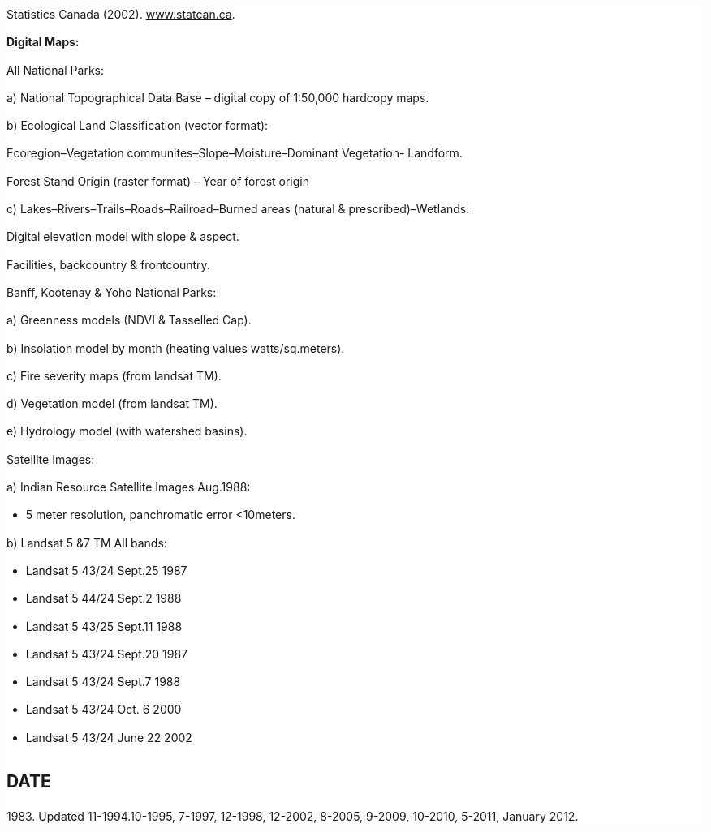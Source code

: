 Statistics Canada (2002). www.statcan.ca.

**Digital Maps:**

All National Parks:

a\) National Topographical Data Base – digital copy of 1:50,000 hardcopy
maps.

b\) Ecological Land Classification (vector format):

Ecoregion–Vegetation communites–Slope–Moisture–Dominant Vegetation-
Landform.

Forest Stand Origin (raster format) – Year of forest origin

c\) Lakes–Rivers–Trails–Roads–Railroad–Burned areas (natural &
prescribed)–Wetlands.

Digital elevation model with slope & aspect.

Facilities, backcountry & frontcountry.

Banff, Kootenay & Yoho National Parks:

a\) Greenness models (NDVI & Tasselled Cap).

b\) Insolation model by month (heating values watts/sq.meters).

c\) Fire severity maps (from landsat TM).

d\) Vegetation model (from landsat TM).

e\) Hydrology model (with watershed basins).

Satellite Images:

a\) Indian Resource Satellite Images Aug.1988:

- 5 meter resolution, panchromatic error \<10meters.

b\) Landsat 5 &7 TM All bands:

- Landsat 5 43/24 Sept.25 1987

- Landsat 5 44/24 Sept.2 1988

- Landsat 5 43/25 Sept.11 1988

- Landsat 5 43/24 Sept.20 1987

- Landsat 5 43/24 Sept.7 1988

- Landsat 5 43/24 Oct. 6 2000

- Landsat 5 43/24 June 22 2002

DATE 
-----

1983\. Updated 11-1994.10-1995, 7-1997, 12-1998, 12-2002, 8-2005, 9-2009,
10-2010, 5-2011, January 2012.
